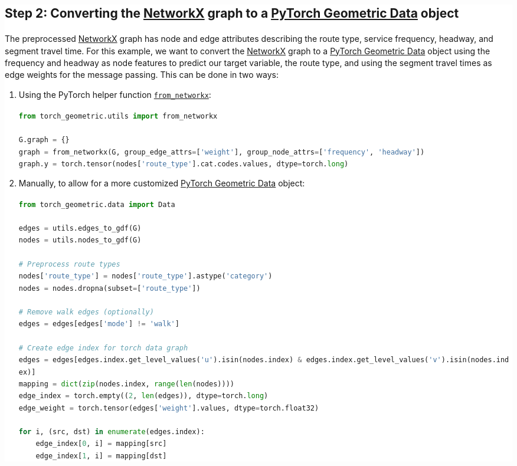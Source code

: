 


## Step 2: Converting the [NetworkX](https://github.com/networkx/networkx) graph to a [PyTorch Geometric Data](https://pytorch-geometric.readthedocs.io/en/latest/generated/torch_geometric.data.Data.html) object



The preprocessed [NetworkX](https://github.com/networkx/networkx) graph has node and edge attributes describing the route type, service frequency, headway, and segment travel time. For this example, we want to convert the [NetworkX](https://github.com/networkx/networkx) graph to a [PyTorch Geometric Data](https://pytorch-geometric.readthedocs.io/en/latest/generated/torch_geometric.data.Data.html) object using the frequency and headway as node features to predict our target variable, the route type, and using the segment travel times as edge weights for the message passing. This can be done in two ways:
1. Using the PyTorch helper function [`from_networkx`](https://pytorch-geometric.readthedocs.io/en/latest/modules/utils.html#torch_geometric.utils.from_networkx):
    ```Python
    from torch_geometric.utils import from_networkx

    G.graph = {}
    graph = from_networkx(G, group_edge_attrs=['weight'], group_node_attrs=['frequency', 'headway'])
    graph.y = torch.tensor(nodes['route_type'].cat.codes.values, dtype=torch.long)
    ```

2. Manually, to allow for a more customized [PyTorch Geometric Data](https://pytorch-geometric.readthedocs.io/en/latest/generated/torch_geometric.data.Data.html) object:
    ```Python
    from torch_geometric.data import Data

    edges = utils.edges_to_gdf(G)
    nodes = utils.nodes_to_gdf(G)

    # Preprocess route types
    nodes['route_type'] = nodes['route_type'].astype('category')
    nodes = nodes.dropna(subset=['route_type'])

    # Remove walk edges (optionally)
    edges = edges[edges['mode'] != 'walk']

    # Create edge index for torch data graph
    edges = edges[edges.index.get_level_values('u').isin(nodes.index) & edges.index.get_level_values('v').isin(nodes.index)]
    mapping = dict(zip(nodes.index, range(len(nodes))))
    edge_index = torch.empty((2, len(edges)), dtype=torch.long)
    edge_weight = torch.tensor(edges['weight'].values, dtype=torch.float32)

    for i, (src, dst) in enumerate(edges.index):
        edge_index[0, i] = mapping[src]
        edge_index[1, i] = mapping[dst]

